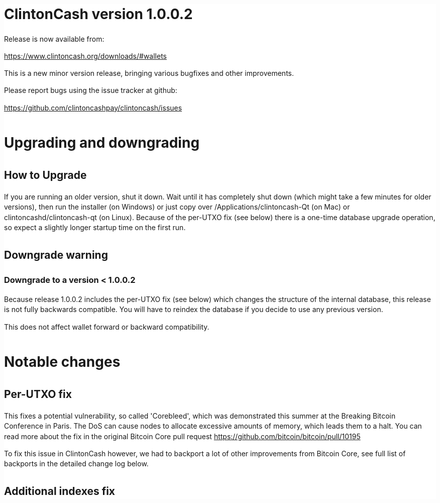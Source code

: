 ClintonCash version 1.0.0.2
==========================

Release is now available from:

  <https://www.clintoncash.org/downloads/#wallets>

This is a new minor version release, bringing various bugfixes and other
improvements.

Please report bugs using the issue tracker at github:

  <https://github.com/clintoncashpay/clintoncash/issues>


Upgrading and downgrading
=========================

How to Upgrade
--------------

If you are running an older version, shut it down. Wait until it has completely
shut down (which might take a few minutes for older versions), then run the
installer (on Windows) or just copy over /Applications/clintoncash-Qt (on Mac) or
clintoncashd/clintoncash-qt (on Linux). Because of the per-UTXO fix (see below) there is a
one-time database upgrade operation, so expect a slightly longer startup time on
the first run.

Downgrade warning
-----------------

### Downgrade to a version < 1.0.0.2

Because release 1.0.0.2 includes the per-UTXO fix (see below) which changes the
structure of the internal database, this release is not fully backwards
compatible. You will have to reindex the database if you decide to use any
previous version.

This does not affect wallet forward or backward compatibility.


Notable changes
===============

Per-UTXO fix
------------

This fixes a potential vulnerability, so called 'Corebleed', which was
demonstrated this summer at the Вrеаkіng Віtсоіn Соnfеrеnсе іn Раrіs. The DoS
can cause nodes to allocate excessive amounts of memory, which leads them to a
halt. You can read more about the fix in the original Bitcoin Core pull request
https://github.com/bitcoin/bitcoin/pull/10195

To fix this issue in ClintonCash however, we had to backport a lot of other
improvements from Bitcoin Core, see full list of backports in the detailed
change log below.

Additional indexes fix
----------------------
